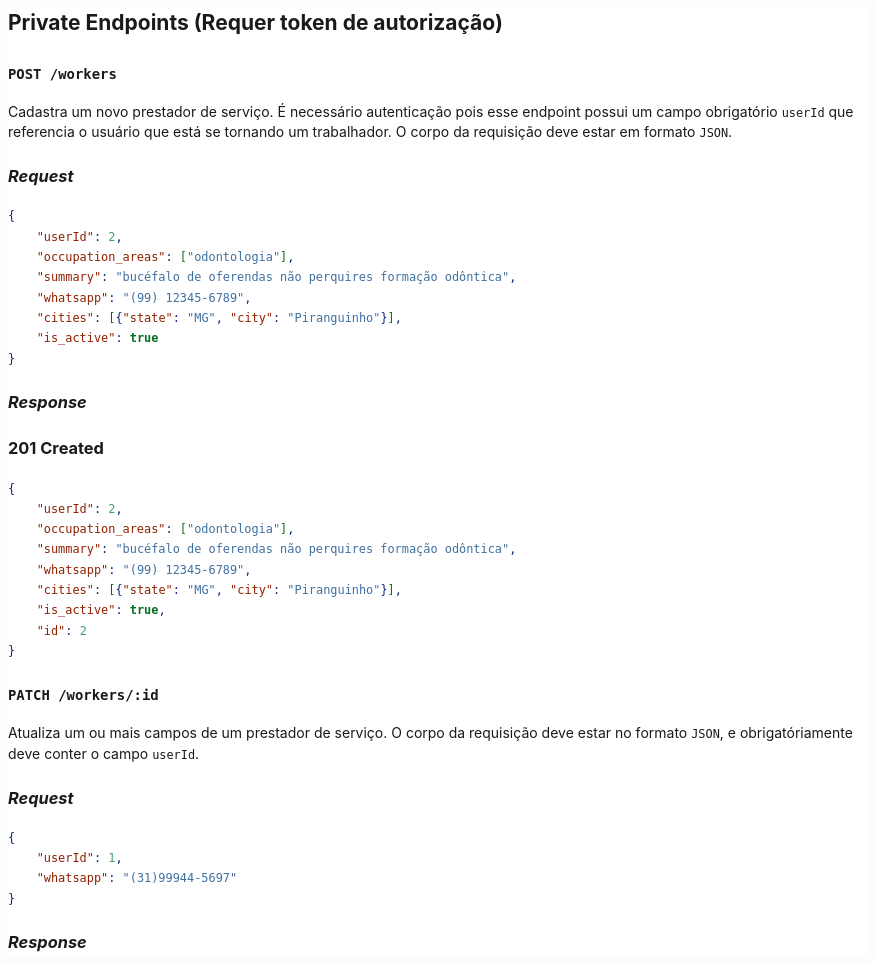 ## **Private Endpoints (Requer token de autorização)**

### **`POST /workers`**

Cadastra um novo prestador de serviço. É necessário autenticação pois esse endpoint possui um campo obrigatório `userId` que referencia o usuário que está se tornando um trabalhador. O corpo da requisição deve estar em formato `JSON`.

### ***Request***

```json
{
	"userId": 2,
	"occupation_areas": ["odontologia"],
	"summary": "bucéfalo de oferendas não perquires formação odôntica",
	"whatsapp": "(99) 12345-6789",
	"cities": [{"state": "MG", "city": "Piranguinho"}],
	"is_active": true
}
```

### ***Response***

### **201 Created**

```json
{
	"userId": 2,
	"occupation_areas": ["odontologia"],
	"summary": "bucéfalo de oferendas não perquires formação odôntica",
	"whatsapp": "(99) 12345-6789",
	"cities": [{"state": "MG", "city": "Piranguinho"}],
	"is_active": true,
	"id": 2
}
```

### **`PATCH /workers/:id`**

Atualiza um ou mais campos de um prestador de serviço. O corpo da requisição deve estar no formato `JSON`, e obrigatóriamente deve conter o campo `userId`.

### ***Request***

```json
{
	"userId": 1,
	"whatsapp": "(31)99944-5697"
}
```


### ***Response***
